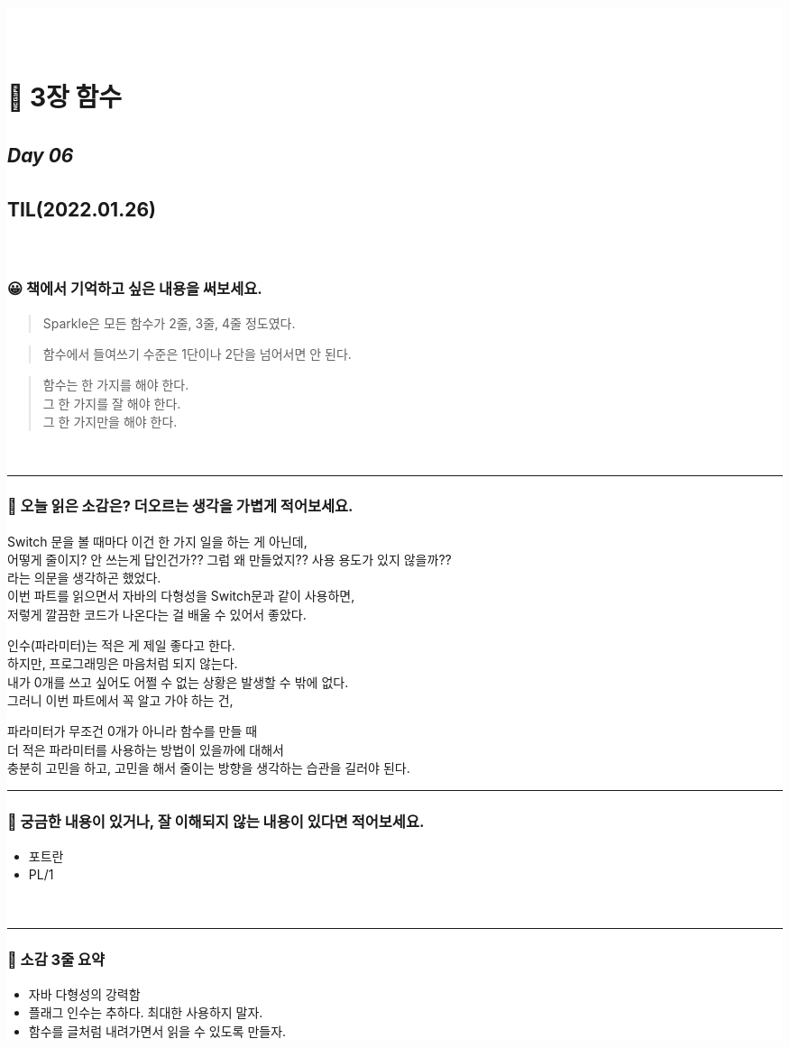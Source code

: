 </br>
</br>

# 📘 3장 함수

## **_Day 06_**
## TIL(2022.01.26) 
</br>

### 😀 책에서 기억하고 싶은 내용을 써보세요.
> Sparkle은 모든 함수가 2줄, 3줄, 4줄 정도였다.  

> 함수에서 들여쓰기 수준은 1단이나 2단을 넘어서면 안 된다.  

> 함수는 한 가지를 해야 한다.  
그 한 가지를 잘 해야 한다.  
그 한 가지만을 해야 한다.

</br>

---
### 🤔 오늘 읽은 소감은? 더오르는 생각을 가볍게 적어보세요.
Switch 문을 볼 때마다 이건 한 가지 일을 하는 게 아닌데,  
어떻게 줄이지? 안 쓰는게 답인건가?? 그럼 왜 만들었지?? 사용 용도가 있지 않을까??  
라는 의문을 생각하곤 했었다.  
이번 파트를 읽으면서 자바의 다형성을 Switch문과 같이 사용하면,  
저렇게 깔끔한 코드가 나온다는 걸 배울 수 있어서 좋았다.  

인수(파라미터)는 적은 게 제일 좋다고 한다.  
하지만, 프로그래밍은 마음처럼 되지 않는다.  
내가 0개를 쓰고 싶어도 어쩔 수 없는 상황은 발생할 수 밖에 없다.  
그러니 이번 파트에서 꼭 알고 가야 하는 건,  

파라미터가 무조건 0개가 아니라 함수를 만들 때  
더 적은 파라미터를 사용하는 방법이 있을까에 대해서  
충분히 고민을 하고, 고민을 해서 줄이는 방향을 생각하는 습관을 길러야 된다.
</br>

---
### 🔎 궁금한 내용이 있거나, 잘 이해되지 않는 내용이 있다면 적어보세요.
- 포트란
- PL/1

</br>

---
### 👀 소감 3줄 요약
- 자바 다형성의 강력함
- 플래그 인수는 추하다. 최대한 사용하지 말자.
- 함수를 글처럼 내려가면서 읽을 수 있도록 만들자.
